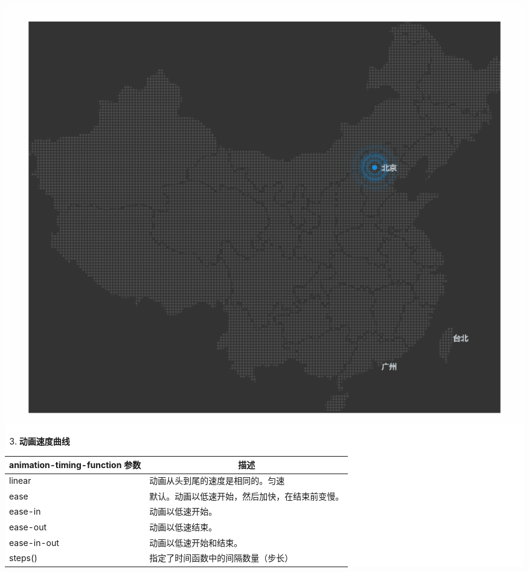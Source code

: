 ![大数据热点图案例](https://github.com/Le-xi/front-end-learning/blob/main/images/大数据热点图案例.gif)

3.  **动画速度曲线**

| animation-timing-function 参数 | 描述                                           |
| ------------------------------ | ---------------------------------------------- |
| linear                         | 动画从头到尾的速度是相同的。匀速               |
| ease                           | 默认。动画以低速开始，然后加快，在结束前变慢。 |
| ease-in                        | 动画以低速开始。                               |
| ease-out                       | 动画以低速结束。                               |
| ease-in-out                    | 动画以低速开始和结束。                         |
| steps()                        | 指定了时间函数中的间隔数量（步长）             |

